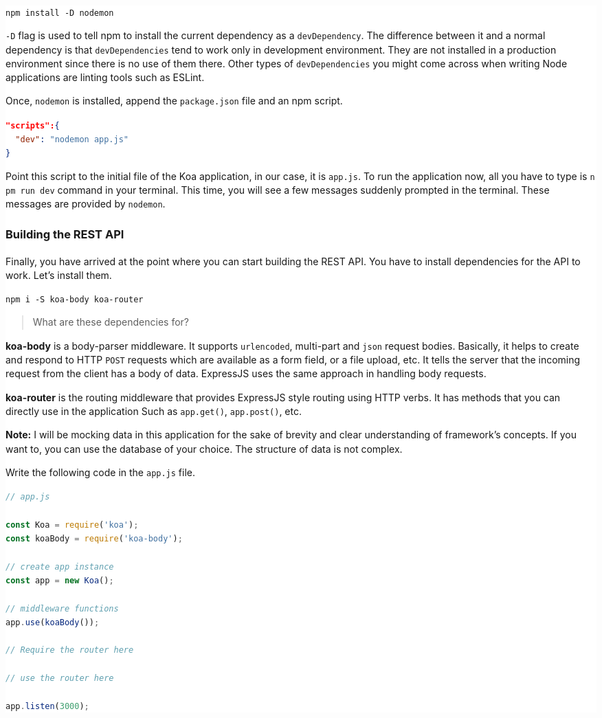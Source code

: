 ```shell
npm install -D nodemon
```

`-D` flag is used to tell npm to install the current dependency as a `devDependency`. The difference between it and a normal dependency is that `devDependencies` tend to work only in development environment. They are not installed in a production environment since there is no use of them there. Other types of `devDependencies` you might come across when writing Node applications are linting tools such as ESLint.

Once, `nodemon` is installed, append the `package.json` file and an npm script.

```json
"scripts":{
  "dev": "nodemon app.js"
}
```

Point this script to the initial file of the Koa application, in our case, it is `app.js`. To run the application now, all you have to type is `npm run dev` command in your terminal. This time, you will see a few messages suddenly prompted in the terminal. These messages are provided by `nodemon`.

### Building the REST API

Finally, you have arrived at the point where you can start building the REST API. You have to install dependencies for the API to work. Let’s install them.

```shell
npm i -S koa-body koa-router
```

> What are these dependencies for?

**koa-body** is a body-parser middleware. It supports `urlencoded`, multi-part and `json` request bodies. Basically, it helps to create and respond to HTTP `POST` requests which are available as a form field, or a file upload, etc. It tells the server that the incoming request from the client has a body of data. ExpressJS uses the same approach in handling body requests.

**koa-router** is the routing middleware that provides ExpressJS style routing using HTTP verbs. It has methods that you can directly use in the application Such as `app.get()`, `app.post()`, etc.

**Note:** I will be mocking data in this application for the sake of brevity and clear understanding of framework’s concepts. If you want to, you can use the database of your choice. The structure of data is not complex.

Write the following code in the `app.js` file.

```js
// app.js

const Koa = require('koa');
const koaBody = require('koa-body');

// create app instance
const app = new Koa();

// middleware functions
app.use(koaBody());

// Require the router here

// use the router here

app.listen(3000);
```

